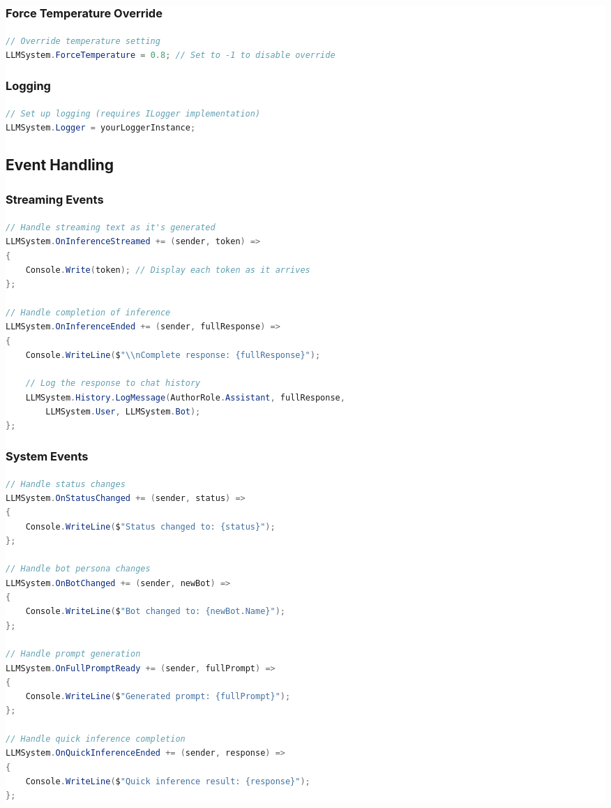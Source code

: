 ### Force Temperature Override

```csharp
// Override temperature setting
LLMSystem.ForceTemperature = 0.8; // Set to -1 to disable override
```

### Logging

```csharp
// Set up logging (requires ILogger implementation)
LLMSystem.Logger = yourLoggerInstance;
```

## Event Handling

### Streaming Events

```csharp
// Handle streaming text as it's generated
LLMSystem.OnInferenceStreamed += (sender, token) =>
{
    Console.Write(token); // Display each token as it arrives
};

// Handle completion of inference
LLMSystem.OnInferenceEnded += (sender, fullResponse) =>
{
    Console.WriteLine($"\\nComplete response: {fullResponse}");
    
    // Log the response to chat history
    LLMSystem.History.LogMessage(AuthorRole.Assistant, fullResponse, 
        LLMSystem.User, LLMSystem.Bot);
};
```

### System Events

```csharp
// Handle status changes
LLMSystem.OnStatusChanged += (sender, status) =>
{
    Console.WriteLine($"Status changed to: {status}");
};

// Handle bot persona changes
LLMSystem.OnBotChanged += (sender, newBot) =>
{
    Console.WriteLine($"Bot changed to: {newBot.Name}");
};

// Handle prompt generation
LLMSystem.OnFullPromptReady += (sender, fullPrompt) =>
{
    Console.WriteLine($"Generated prompt: {fullPrompt}");
};

// Handle quick inference completion
LLMSystem.OnQuickInferenceEnded += (sender, response) =>
{
    Console.WriteLine($"Quick inference result: {response}");
};
```
